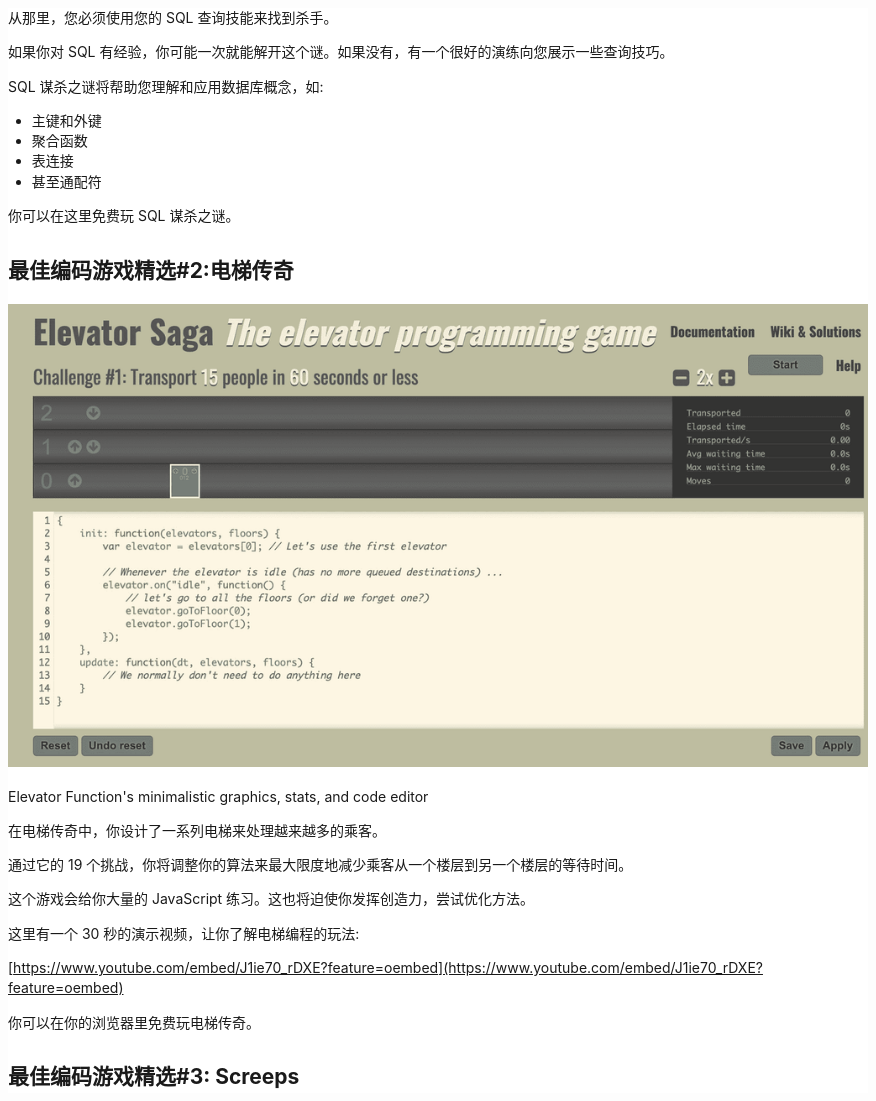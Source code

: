从那里，您必须使用您的 SQL 查询技能来找到杀手。

如果你对 SQL 有经验，你可能一次就能解开这个谜。如果没有，有一个很好的演练向您展示一些查询技巧。

SQL 谋杀之谜将帮助您理解和应用数据库概念，如:

*   主键和外键
*   聚合函数
*   表连接
*   甚至通配符

你可以在这里免费玩 SQL 谋杀之谜。

## 最佳编码游戏精选#2:电梯传奇

![Elevator_Saga_-_the_elevator_programming_game](img/e9dfdc4913cfb20ab05a05d20b1c9d9f.png)

Elevator Function's minimalistic graphics, stats, and code editor

在电梯传奇中，你设计了一系列电梯来处理越来越多的乘客。

通过它的 19 个挑战，你将调整你的算法来最大限度地减少乘客从一个楼层到另一个楼层的等待时间。

这个游戏会给你大量的 JavaScript 练习。这也将迫使你发挥创造力，尝试优化方法。

这里有一个 30 秒的演示视频，让你了解电梯编程的玩法:

[https://www.youtube.com/embed/J1ie70_rDXE?feature=oembed](https://www.youtube.com/embed/J1ie70_rDXE?feature=oembed)

你可以在你的浏览器里免费玩电梯传奇。

## 最佳编码游戏精选#3: Screeps
